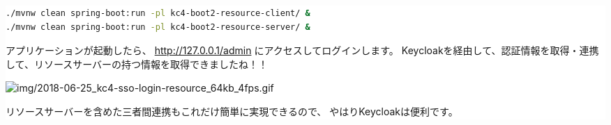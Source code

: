 ```bash
./mvnw clean spring-boot:run -pl kc4-boot2-resource-client/ &
./mvnw clean spring-boot:run -pl kc4-boot2-resource-server/ &
```

アプリケーションが起動したら、 http://127.0.0.1/admin にアクセスしてログインします。
Keycloakを経由して、認証情報を取得・連携して、リソースサーバーの持つ情報を取得できましたね！！

![img/2018-06-25_kc4-sso-login-resource_64kb_4fps.gif](img/2018-06-25_kc4-sso-login-resource_64kb_4fps.gif)

リソースサーバーを含めた三者間連携もこれだけ簡単に実現できるので、
やはりKeycloakは便利です。